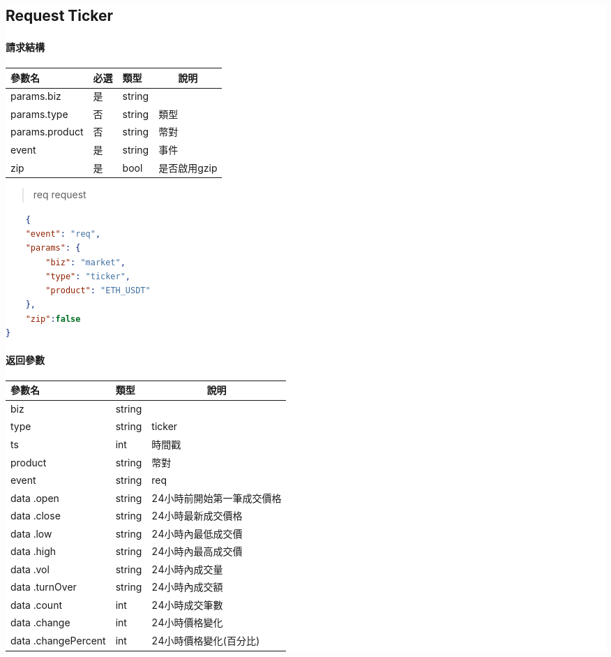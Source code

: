 ## Request Ticker

#### 請求結構

|參數名|必選|類型|說明|
|:----    |:---|:----- |-----   |
| params.biz | 是  |string |   |
| params.type     |否  |string | 類型 |
| params.product     |否  |string | 幣對|
| event     |是  |string | 事件 |
| zip     |是  |bool | 是否啟用gzip |

> req request 

```json
	{
	"event": "req",
	"params": {
		"biz": "market",
		"type": "ticker",
		"product": "ETH_USDT"
	},
	"zip":false
}
```

#### 返回參數

|參數名|類型|說明|
|:----    |:----- |-----   |
| biz | string |   |
| type     | string | ticker  |
| ts     | int | 時間戳  |
| product    |string | 幣對|
| event    | string | req |
| data .open     |string | 24小時前開始第一筆成交價格 |
| data .close    |string | 24小時最新成交價格 |
| data .low     |string | 24小時內最低成交價 |
| data .high     |string | 24小時內最高成交價 |
| data .vol     |string | 24小時內成交量 |
| data .turnOver     |string | 24小時內成交額 |
| data .count     | int | 24小時成交筆數 |
| data .change     | int | 24小時價格變化 |
| data .changePercent     | int | 24小時價格變化(百分比) |
